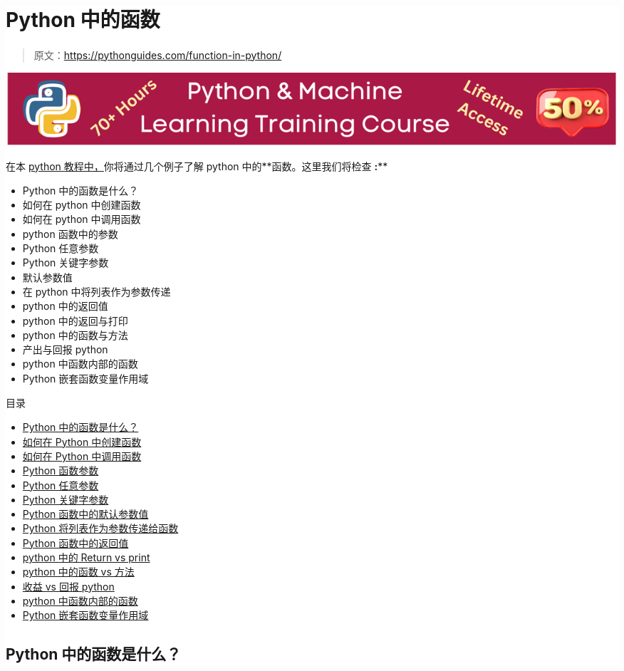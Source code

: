# Python 中的函数

> 原文：<https://pythonguides.com/function-in-python/>

[![Python & Machine Learning training courses](img/49ec9c6da89a04c9f45bab643f8c765c.png)](https://sharepointsky.teachable.com/p/python-and-machine-learning-training-course)

在本 [python 教程中，](https://pythonguides.com/python-hello-world-program/)你将通过几个例子了解 python 中的**函数。这里我们将检查 **:****

*   Python 中的函数是什么？
*   如何在 python 中创建函数
*   如何在 python 中调用函数
*   python 函数中的参数
*   Python 任意参数
*   Python 关键字参数
*   默认参数值
*   在 python 中将列表作为参数传递
*   python 中的返回值
*   python 中的返回与打印
*   python 中的函数与方法
*   产出与回报 python
*   python 中函数内部的函数
*   Python 嵌套函数变量作用域

目录

[](#)

*   [Python 中的函数是什么？](#What_is_a_function_in_Python "What is a function in Python?")
*   [如何在 Python 中创建函数](#How_to_create_a_function_in_Python "How to create a function in Python")
*   [如何在 Python 中调用函数](#How_to_call_a_function_in_Python "How to call a function in Python")
*   [Python 函数参数](#Python_function_arguments "Python function arguments")
*   [Python 任意参数](#Python_arbitrary_arguments "Python arbitrary arguments")
*   [Python 关键字参数](#Python_keyword_arguments "Python keyword arguments")
*   [Python 函数中的默认参数值](#Default_parameter_value_in_Python_functions "Default parameter value in Python functions")
*   [Python 将列表作为参数传递给函数](#Python_pass_list_as_arguments_to_function "Python pass list as arguments to function")
*   [Python 函数中的返回值](#Return_value_in_Python_function "Return value in Python function")
*   [python 中的 Return vs print](#Return_vs_print_in_python "Return vs print in python")
*   [python 中的函数 vs 方法](#Function_vs_method_in_python "Function vs method in python")
*   [收益 vs 回报 python](#Yield_vs_return_python "Yield vs return python")
*   [python 中函数内部的函数](#Function_inside_a_function_in_python "Function inside a function in python")
*   [Python 嵌套函数变量作用域](#Python_nested_function_variable_scoping "Python nested function variable scoping")

## Python 中的函数是什么？
